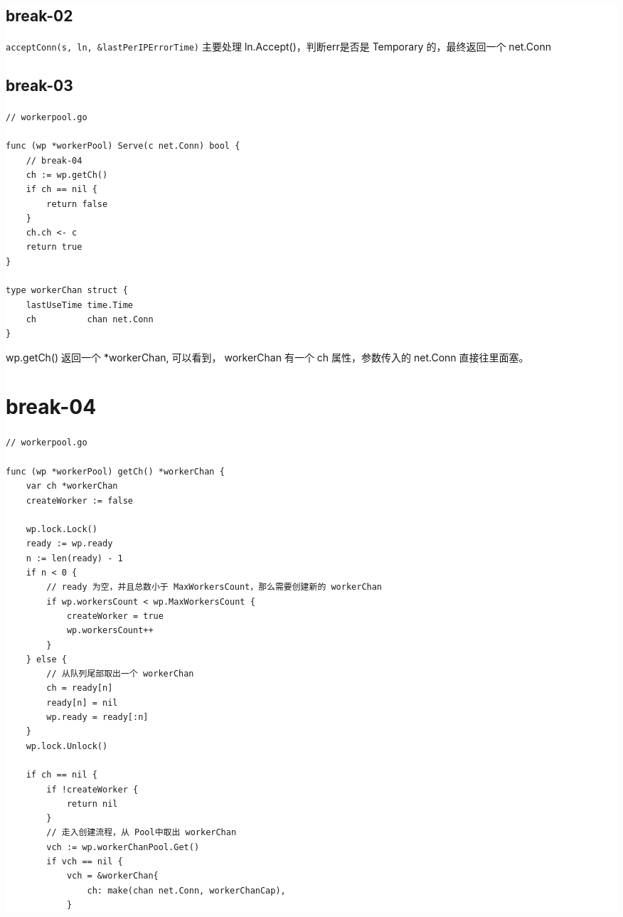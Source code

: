 ## break-02

`acceptConn(s, ln, &lastPerIPErrorTime)` 主要处理 ln.Accept()，判断err是否是 Temporary 的，最终返回一个 net.Conn

## break-03

```golang
// workerpool.go

func (wp *workerPool) Serve(c net.Conn) bool {
    // break-04
    ch := wp.getCh()
    if ch == nil {
        return false
    }
    ch.ch <- c
    return true
}

type workerChan struct {
    lastUseTime time.Time
    ch          chan net.Conn
}
```

wp.getCh() 返回一个 *workerChan, 可以看到， workerChan 有一个 ch 属性，参数传入的 net.Conn 直接往里面塞。

# break-04

```golang
// workerpool.go

func (wp *workerPool) getCh() *workerChan {
    var ch *workerChan
    createWorker := false

    wp.lock.Lock()
    ready := wp.ready
    n := len(ready) - 1
    if n < 0 {
        // ready 为空，并且总数小于 MaxWorkersCount，那么需要创建新的 workerChan
        if wp.workersCount < wp.MaxWorkersCount {
            createWorker = true
            wp.workersCount++
        }
    } else {
        // 从队列尾部取出一个 workerChan
        ch = ready[n]
        ready[n] = nil
        wp.ready = ready[:n]
    }
    wp.lock.Unlock()

    if ch == nil {
        if !createWorker {
            return nil
        }
        // 走入创建流程，从 Pool中取出 workerChan
        vch := wp.workerChanPool.Get()
        if vch == nil {
            vch = &workerChan{
                ch: make(chan net.Conn, workerChanCap),
            }
```